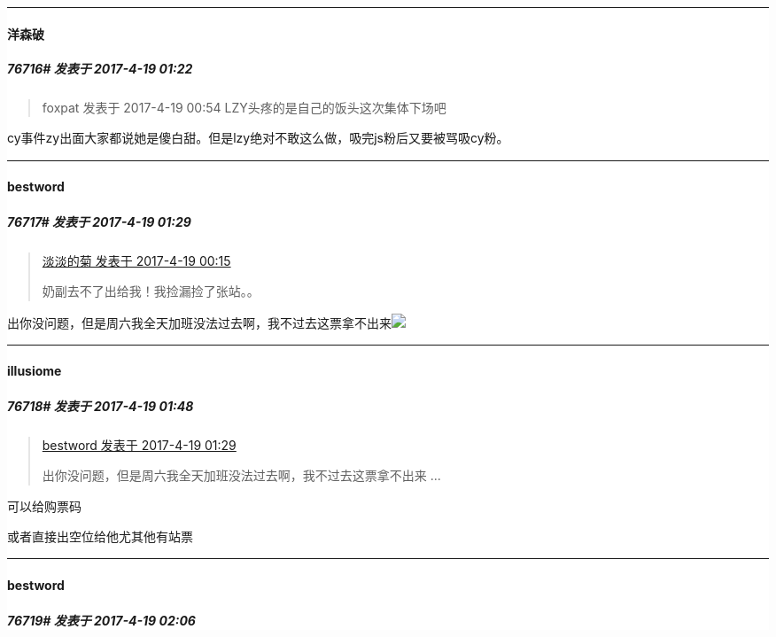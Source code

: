 

-----

####  洋森破  
##### 76716#       发表于 2017-4-19 01:22



<blockquote>foxpat 发表于 2017-4-19 00:54
LZY头疼的是自己的饭头这次集体下场吧</blockquote>
cy事件zy出面大家都说她是傻白甜。但是lzy绝对不敢这么做，吸完js粉后又要被骂吸cy粉。







-----

####  bestword  
##### 76717#       发表于 2017-4-19 01:29



<blockquote><a href="httphttps://bbs.saraba1st.com/2b/forum.php?mod=redirect&amp;goto=findpost&amp;pid=35706836&amp;ptid=1105387" target="_blank">淡淡的菊 发表于 2017-4-19 00:15</a>

奶副去不了出给我！我捡漏捡了张站。。</blockquote>
出你没问题，但是周六我全天加班没法过去啊，我不过去这票拿不出来<img src="https://static.saraba1st.com/image/smiley/face/30.gif" referrerpolicy="no-referrer">







-----

####  illusiome  
##### 76718#       发表于 2017-4-19 01:48



<blockquote><a href="httphttps://bbs.saraba1st.com/2b/forum.php?mod=redirect&amp;goto=findpost&amp;pid=35707113&amp;ptid=1105387" target="_blank">bestword 发表于 2017-4-19 01:29</a>

出你没问题，但是周六我全天加班没法过去啊，我不过去这票拿不出来 ...</blockquote>
可以给购票码

或者直接出空位给他尤其他有站票







-----

####  bestword  
##### 76719#       发表于 2017-4-19 02:06


